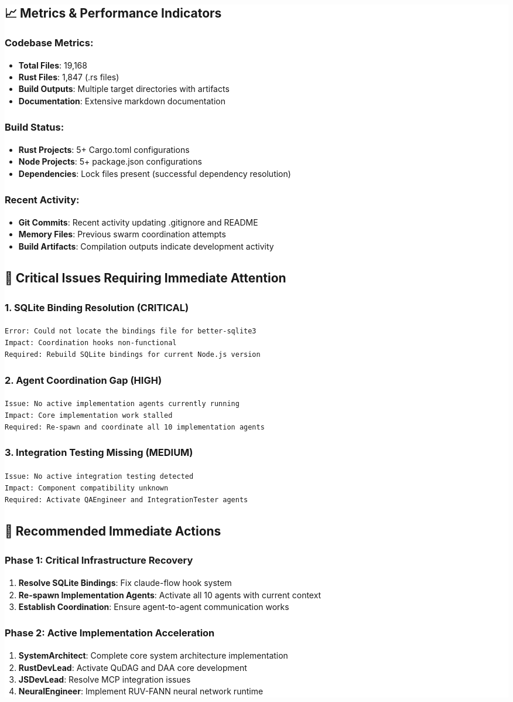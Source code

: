 ## 📈 Metrics & Performance Indicators

### **Codebase Metrics:**
- **Total Files**: 19,168
- **Rust Files**: 1,847 (.rs files)
- **Build Outputs**: Multiple target directories with artifacts
- **Documentation**: Extensive markdown documentation

### **Build Status:**
- **Rust Projects**: 5+ Cargo.toml configurations
- **Node Projects**: 5+ package.json configurations
- **Dependencies**: Lock files present (successful dependency resolution)

### **Recent Activity:**
- **Git Commits**: Recent activity updating .gitignore and README
- **Memory Files**: Previous swarm coordination attempts
- **Build Artifacts**: Compilation outputs indicate development activity

## 🚨 Critical Issues Requiring Immediate Attention

### **1. SQLite Binding Resolution (CRITICAL)**
```
Error: Could not locate the bindings file for better-sqlite3
Impact: Coordination hooks non-functional
Required: Rebuild SQLite bindings for current Node.js version
```

### **2. Agent Coordination Gap (HIGH)**
```
Issue: No active implementation agents currently running
Impact: Core implementation work stalled
Required: Re-spawn and coordinate all 10 implementation agents
```

### **3. Integration Testing Missing (MEDIUM)**
```
Issue: No active integration testing detected
Impact: Component compatibility unknown
Required: Activate QAEngineer and IntegrationTester agents
```

## 🔄 Recommended Immediate Actions

### **Phase 1: Critical Infrastructure Recovery**
1. **Resolve SQLite Bindings**: Fix claude-flow hook system
2. **Re-spawn Implementation Agents**: Activate all 10 agents with current context
3. **Establish Coordination**: Ensure agent-to-agent communication works

### **Phase 2: Active Implementation Acceleration**
1. **SystemArchitect**: Complete core system architecture implementation
2. **RustDevLead**: Activate QuDAG and DAA core development
3. **JSDevLead**: Resolve MCP integration issues
4. **NeuralEngineer**: Implement RUV-FANN neural network runtime
